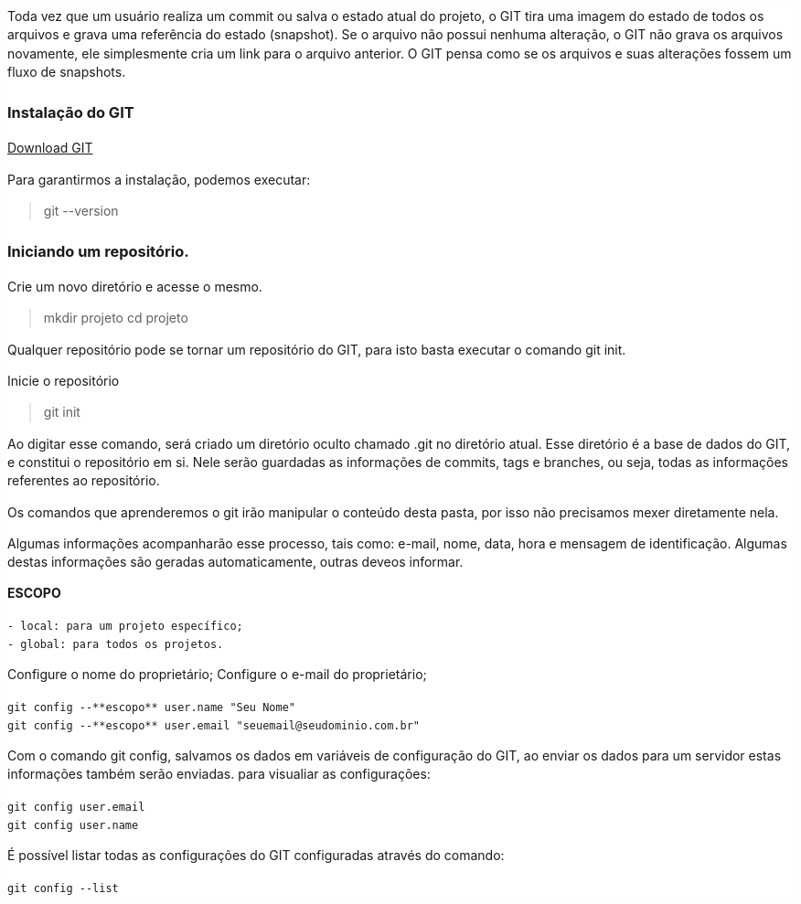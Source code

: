Toda vez que um usuário realiza um commit ou salva o estado atual do projeto, o GIT tira uma imagem do estado de todos os arquivos e grava uma referência do estado (snapshot). Se o arquivo não possui nenhuma alteração, o GIT não grava os arquivos novamente, ele simplesmente cria um link para o arquivo anterior. O GIT pensa como se os arquivos e suas alterações fossem um fluxo de snapshots.


### Instalação do GIT

[Download GIT](https://git-scm.com/downloads)

Para garantirmos a instalação, podemos executar:  
> git --version


### Iniciando um repositório.

Crie um novo diretório e acesse o mesmo.

> mkdir projeto
> cd projeto

Qualquer repositório pode se tornar um repositório do GIT, para isto basta executar o comando git init.

Inicie o repositório

> git init

Ao digitar esse comando, será criado um diretório oculto chamado .git no diretório atual. Esse diretório é a base de dados do GIT, e constitui o repositório em si. Nele serão guardadas as informações de commits, tags e branches, ou seja, todas as informações referentes ao repositório.

Os comandos que aprenderemos o git irão manipular o conteúdo desta pasta, por isso não precisamos mexer diretamente nela.

Algumas informações acompanharão esse processo, tais como: e-mail, nome, data, hora e mensagem de identificação. Algumas destas informações são geradas automaticamente, outras deveos informar.

**ESCOPO**

    - local: para um projeto específico;
    - global: para todos os projetos.

Configure o nome do proprietário;
Configure o e-mail do proprietário;

```
git config --**escopo** user.name "Seu Nome"
git config --**escopo** user.email "seuemail@seudominio.com.br"
```

Com o comando git config, salvamos os dados em variáveis de configuração do GIT, ao enviar os dados para um servidor estas informações também serão enviadas.
para visualiar as configurações:
```
git config user.email
git config user.name
```
É possível listar todas as configurações do GIT configuradas através do comando:
```
git config --list
```

